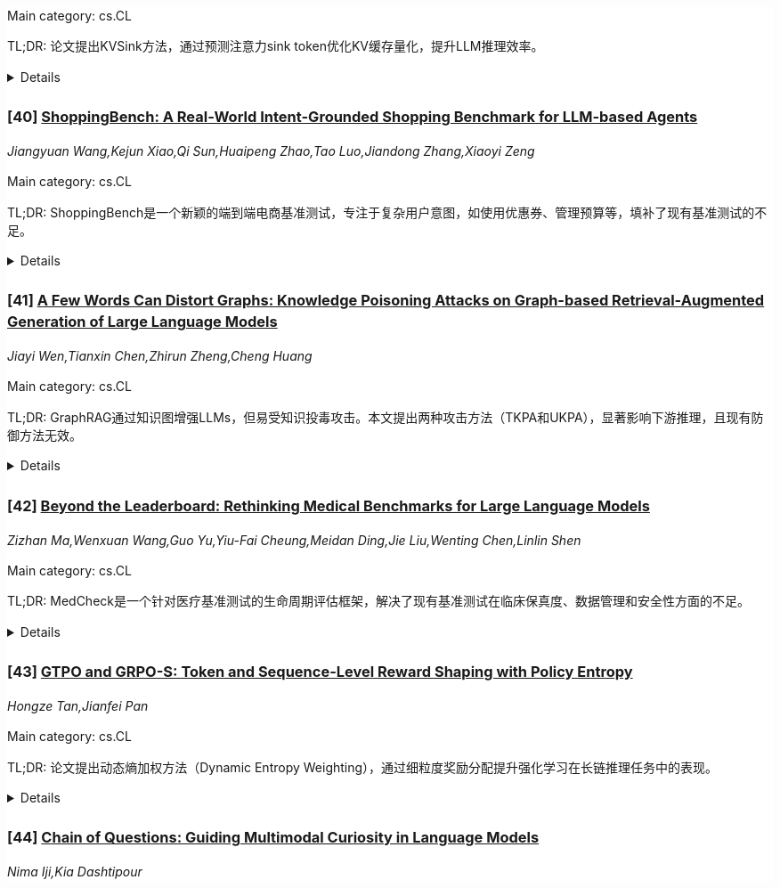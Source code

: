 Main category: cs.CL

TL;DR: 论文提出KVSink方法，通过预测注意力sink token优化KV缓存量化，提升LLM推理效率。


<details><summary>Details</summary></details>


### [40] [ShoppingBench: A Real-World Intent-Grounded Shopping Benchmark for LLM-based Agents](https://arxiv.org/abs/2508.04266)
*Jiangyuan Wang,Kejun Xiao,Qi Sun,Huaipeng Zhao,Tao Luo,Jiandong Zhang,Xiaoyi Zeng*

Main category: cs.CL

TL;DR: ShoppingBench是一个新颖的端到端电商基准测试，专注于复杂用户意图，如使用优惠券、管理预算等，填补了现有基准测试的不足。


<details><summary>Details</summary></details>


### [41] [A Few Words Can Distort Graphs: Knowledge Poisoning Attacks on Graph-based Retrieval-Augmented Generation of Large Language Models](https://arxiv.org/abs/2508.04276)
*Jiayi Wen,Tianxin Chen,Zhirun Zheng,Cheng Huang*

Main category: cs.CL

TL;DR: GraphRAG通过知识图增强LLMs，但易受知识投毒攻击。本文提出两种攻击方法（TKPA和UKPA），显著影响下游推理，且现有防御方法无效。


<details><summary>Details</summary></details>


### [42] [Beyond the Leaderboard: Rethinking Medical Benchmarks for Large Language Models](https://arxiv.org/abs/2508.04325)
*Zizhan Ma,Wenxuan Wang,Guo Yu,Yiu-Fai Cheung,Meidan Ding,Jie Liu,Wenting Chen,Linlin Shen*

Main category: cs.CL

TL;DR: MedCheck是一个针对医疗基准测试的生命周期评估框架，解决了现有基准测试在临床保真度、数据管理和安全性方面的不足。


<details><summary>Details</summary></details>


### [43] [GTPO and GRPO-S: Token and Sequence-Level Reward Shaping with Policy Entropy](https://arxiv.org/abs/2508.04349)
*Hongze Tan,Jianfei Pan*

Main category: cs.CL

TL;DR: 论文提出动态熵加权方法（Dynamic Entropy Weighting），通过细粒度奖励分配提升强化学习在长链推理任务中的表现。


<details><summary>Details</summary></details>


### [44] [Chain of Questions: Guiding Multimodal Curiosity in Language Models](https://arxiv.org/abs/2508.04350)
*Nima Iji,Kia Dashtipour*
